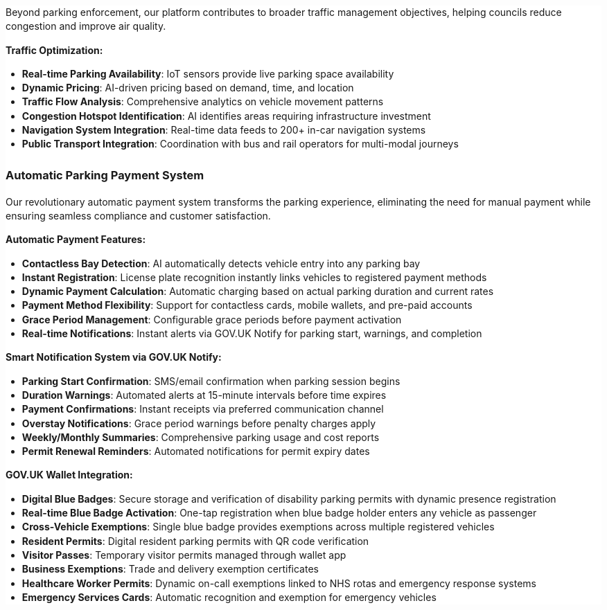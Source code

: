 Beyond parking enforcement, our platform contributes to broader traffic management objectives, helping councils reduce congestion and improve air quality.

**Traffic Optimization:**

- **Real-time Parking Availability**: IoT sensors provide live parking space availability
- **Dynamic Pricing**: AI-driven pricing based on demand, time, and location
- **Traffic Flow Analysis**: Comprehensive analytics on vehicle movement patterns
- **Congestion Hotspot Identification**: AI identifies areas requiring infrastructure investment
- **Navigation System Integration**: Real-time data feeds to 200+ in-car navigation systems
- **Public Transport Integration**: Coordination with bus and rail operators for multi-modal journeys

### Automatic Parking Payment System

Our revolutionary automatic payment system transforms the parking experience, eliminating the need for manual payment while ensuring seamless compliance and customer satisfaction.

**Automatic Payment Features:**

- **Contactless Bay Detection**: AI automatically detects vehicle entry into any parking bay
- **Instant Registration**: License plate recognition instantly links vehicles to registered payment methods
- **Dynamic Payment Calculation**: Automatic charging based on actual parking duration and current rates
- **Payment Method Flexibility**: Support for contactless cards, mobile wallets, and pre-paid accounts
- **Grace Period Management**: Configurable grace periods before payment activation
- **Real-time Notifications**: Instant alerts via GOV.UK Notify for parking start, warnings, and completion

**Smart Notification System via GOV.UK Notify:**

- **Parking Start Confirmation**: SMS/email confirmation when parking session begins
- **Duration Warnings**: Automated alerts at 15-minute intervals before time expires
- **Payment Confirmations**: Instant receipts via preferred communication channel
- **Overstay Notifications**: Grace period warnings before penalty charges apply
- **Weekly/Monthly Summaries**: Comprehensive parking usage and cost reports
- **Permit Renewal Reminders**: Automated notifications for permit expiry dates

**GOV.UK Wallet Integration:**

- **Digital Blue Badges**: Secure storage and verification of disability parking permits with dynamic presence registration
- **Real-time Blue Badge Activation**: One-tap registration when blue badge holder enters any vehicle as passenger
- **Cross-Vehicle Exemptions**: Single blue badge provides exemptions across multiple registered vehicles
- **Resident Permits**: Digital resident parking permits with QR code verification
- **Visitor Passes**: Temporary visitor permits managed through wallet app
- **Business Exemptions**: Trade and delivery exemption certificates
- **Healthcare Worker Permits**: Dynamic on-call exemptions linked to NHS rotas and emergency response systems
- **Emergency Services Cards**: Automatic recognition and exemption for emergency vehicles
